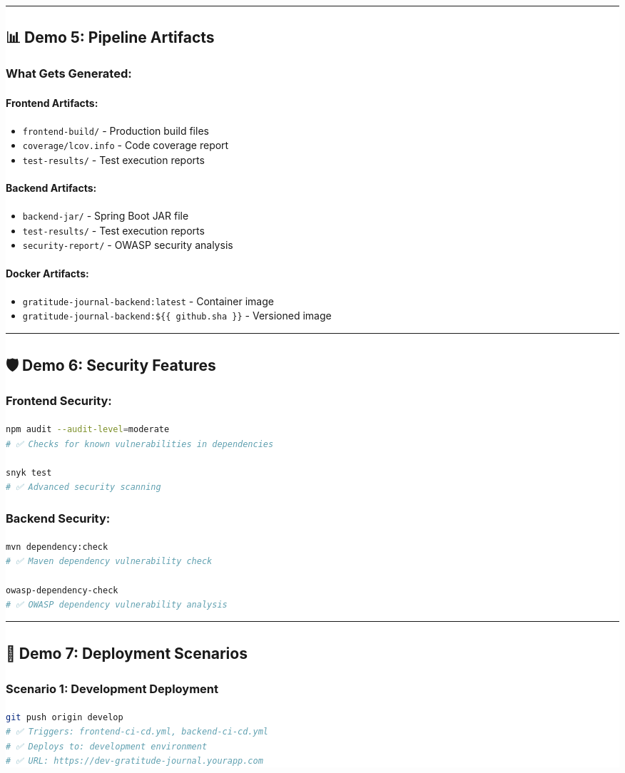 ```
```

---

## 📊 Demo 5: Pipeline Artifacts

### **What Gets Generated:**

#### **Frontend Artifacts:**
- `frontend-build/` - Production build files
- `coverage/lcov.info` - Code coverage report
- `test-results/` - Test execution reports

#### **Backend Artifacts:**
- `backend-jar/` - Spring Boot JAR file
- `test-results/` - Test execution reports
- `security-report/` - OWASP security analysis

#### **Docker Artifacts:**
- `gratitude-journal-backend:latest` - Container image
- `gratitude-journal-backend:${{ github.sha }}` - Versioned image

---

## 🛡️ Demo 6: Security Features

### **Frontend Security:**
```bash
npm audit --audit-level=moderate
# ✅ Checks for known vulnerabilities in dependencies

snyk test
# ✅ Advanced security scanning
```

### **Backend Security:**
```bash
mvn dependency:check
# ✅ Maven dependency vulnerability check

owasp-dependency-check
# ✅ OWASP dependency vulnerability analysis
```

---

## 🚀 Demo 7: Deployment Scenarios

### **Scenario 1: Development Deployment**
```bash
git push origin develop
# ✅ Triggers: frontend-ci-cd.yml, backend-ci-cd.yml
# ✅ Deploys to: development environment
# ✅ URL: https://dev-gratitude-journal.yourapp.com
```
